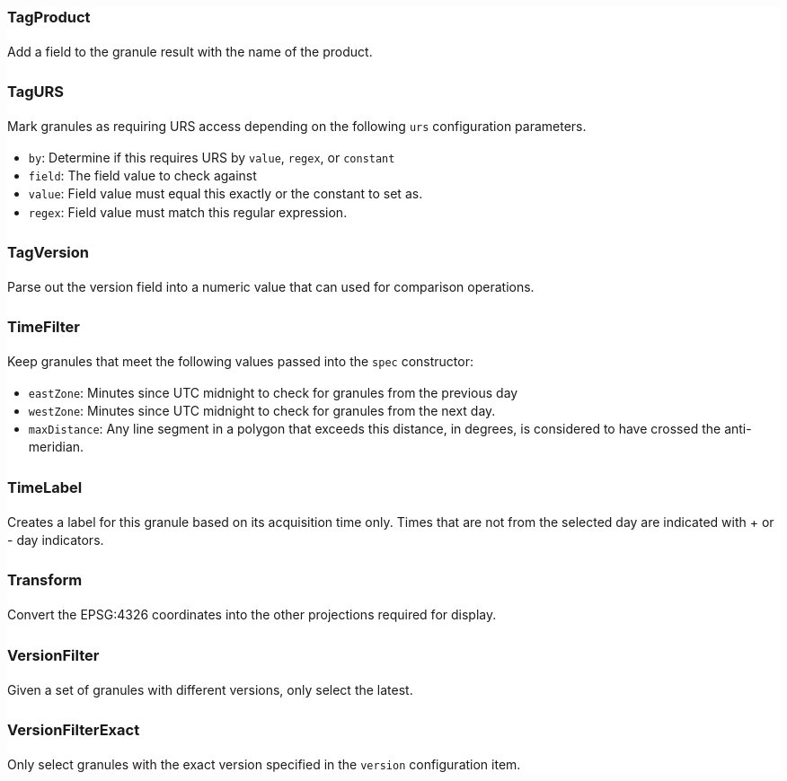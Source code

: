 ### TagProduct

Add a field to the granule result with the name of the product.

### TagURS

Mark granules as requiring URS access depending on the following `urs`
configuration parameters.

* `by`: Determine if this requires URS by `value`, `regex`, or `constant`
* `field`: The field value to check against
* `value`: Field value must equal this exactly or the constant to set as.
* `regex`: Field value must match this regular expression.

### TagVersion

Parse out the version field into a numeric value that can used for comparison
operations.

### TimeFilter

Keep granules that meet the following values passed into the `spec`
constructor:

* `eastZone`: Minutes since UTC midnight to check for granules from the
previous day
* `westZone`: Minutes since UTC midnight to check for granules from the next
day.
* `maxDistance`: Any line segment in a polygon that exceeds this distance,
in degrees, is considered to have crossed the anti-meridian.

### TimeLabel

Creates a label for this granule based on its acquisition time only. Times
that are not from the selected day are indicated with + or - day indicators.

### Transform

Convert the EPSG:4326 coordinates into the other projections required for
display.

### VersionFilter

Given a set of granules with different versions, only select the latest.

### VersionFilterExact

Only select granules with the exact version specified in the `version`
configuration item.

